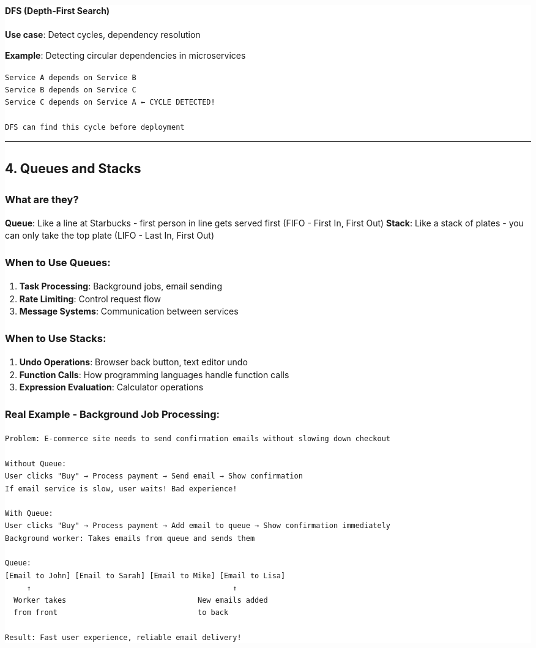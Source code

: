 #### DFS (Depth-First Search)
**Use case**: Detect cycles, dependency resolution

**Example**: Detecting circular dependencies in microservices
```
Service A depends on Service B
Service B depends on Service C
Service C depends on Service A ← CYCLE DETECTED!

DFS can find this cycle before deployment
```

---

## 4. Queues and Stacks

### What are they?
**Queue**: Like a line at Starbucks - first person in line gets served first (FIFO - First In, First Out)
**Stack**: Like a stack of plates - you can only take the top plate (LIFO - Last In, First Out)

### When to Use Queues:
1. **Task Processing**: Background jobs, email sending
2. **Rate Limiting**: Control request flow
3. **Message Systems**: Communication between services

### When to Use Stacks:
1. **Undo Operations**: Browser back button, text editor undo
2. **Function Calls**: How programming languages handle function calls
3. **Expression Evaluation**: Calculator operations

### Real Example - Background Job Processing:

```
Problem: E-commerce site needs to send confirmation emails without slowing down checkout

Without Queue:
User clicks "Buy" → Process payment → Send email → Show confirmation
If email service is slow, user waits! Bad experience!

With Queue:
User clicks "Buy" → Process payment → Add email to queue → Show confirmation immediately
Background worker: Takes emails from queue and sends them

Queue:
[Email to John] [Email to Sarah] [Email to Mike] [Email to Lisa]
     ↑                                              ↑
  Worker takes                              New emails added
  from front                                to back

Result: Fast user experience, reliable email delivery!
```
